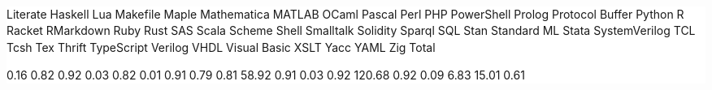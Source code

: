 Literate Haskell
Lua
Makefile
Maple
Mathematica
MATLAB
OCaml
Pascal
Perl
PHP
PowerShell
Prolog
Protocol Buffer
Python
R
Racket
RMarkdown
Ruby
Rust
SAS
Scala
Scheme
Shell
Smalltalk
Solidity
Sparql
SQL
Stan
Standard ML
Stata
SystemVerilog
TCL
Tcsh
Tex
Thrift
TypeScript
Verilog
VHDL
Visual Basic
XSLT
Yacc
YAML
Zig
Total

0.16
0.82
0.92
0.03
0.82
0.01
0.91
0.79
0.81
58.92
0.91
0.03
0.92
120.68
0.92
0.09
6.83
15.01
0.61